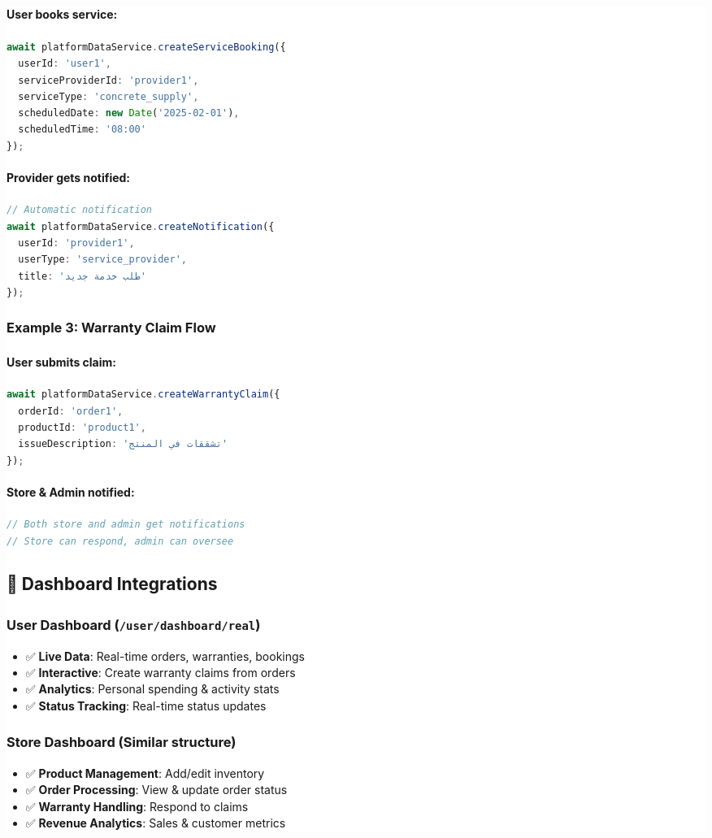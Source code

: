 #### **User books service:**
```typescript
await platformDataService.createServiceBooking({
  userId: 'user1',
  serviceProviderId: 'provider1',
  serviceType: 'concrete_supply',
  scheduledDate: new Date('2025-02-01'),
  scheduledTime: '08:00'
});
```

#### **Provider gets notified:**
```typescript
// Automatic notification
await platformDataService.createNotification({
  userId: 'provider1',
  userType: 'service_provider',
  title: 'طلب خدمة جديد'
});
```

### **Example 3: Warranty Claim Flow**

#### **User submits claim:**
```typescript
await platformDataService.createWarrantyClaim({
  orderId: 'order1',
  productId: 'product1',
  issueDescription: 'تشققات في المنتج'
});
```

#### **Store & Admin notified:**
```typescript
// Both store and admin get notifications
// Store can respond, admin can oversee
```

## 📱 Dashboard Integrations

### **User Dashboard (`/user/dashboard/real`)**
- ✅ **Live Data**: Real-time orders, warranties, bookings
- ✅ **Interactive**: Create warranty claims from orders
- ✅ **Analytics**: Personal spending & activity stats
- ✅ **Status Tracking**: Real-time status updates

### **Store Dashboard** (Similar structure)
- ✅ **Product Management**: Add/edit inventory
- ✅ **Order Processing**: View & update order status
- ✅ **Warranty Handling**: Respond to claims
- ✅ **Revenue Analytics**: Sales & customer metrics
